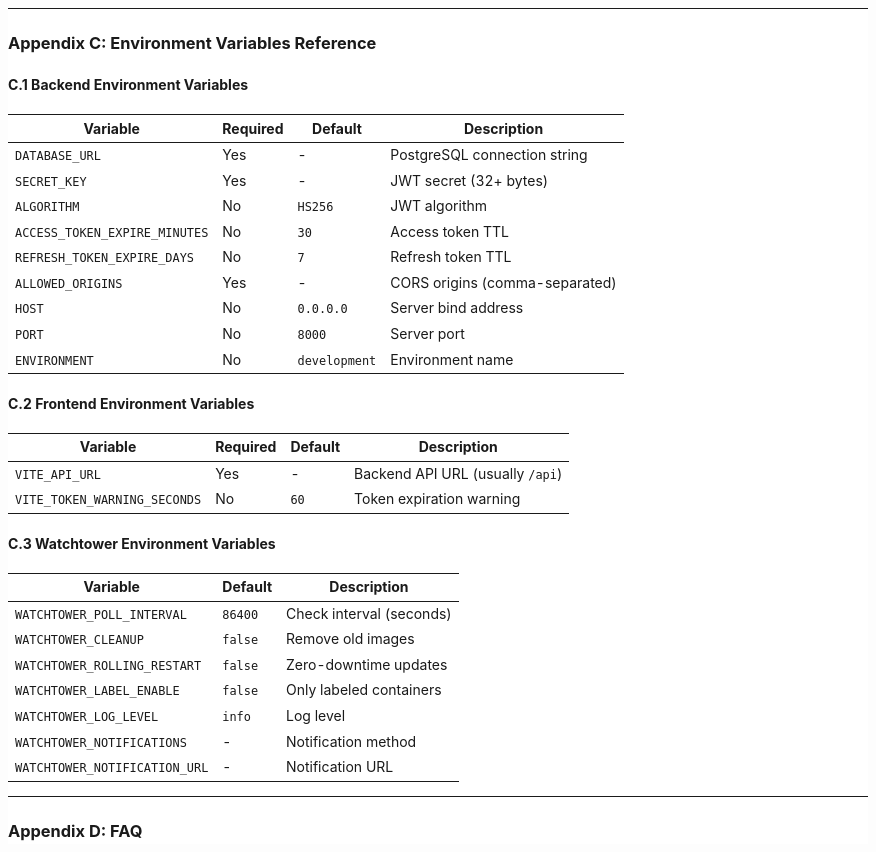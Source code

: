 
---

### Appendix C: Environment Variables Reference

#### C.1 Backend Environment Variables

| Variable | Required | Default | Description |
|----------|----------|---------|-------------|
| `DATABASE_URL` | Yes | - | PostgreSQL connection string |
| `SECRET_KEY` | Yes | - | JWT secret (32+ bytes) |
| `ALGORITHM` | No | `HS256` | JWT algorithm |
| `ACCESS_TOKEN_EXPIRE_MINUTES` | No | `30` | Access token TTL |
| `REFRESH_TOKEN_EXPIRE_DAYS` | No | `7` | Refresh token TTL |
| `ALLOWED_ORIGINS` | Yes | - | CORS origins (comma-separated) |
| `HOST` | No | `0.0.0.0` | Server bind address |
| `PORT` | No | `8000` | Server port |
| `ENVIRONMENT` | No | `development` | Environment name |

#### C.2 Frontend Environment Variables

| Variable | Required | Default | Description |
|----------|----------|---------|-------------|
| `VITE_API_URL` | Yes | - | Backend API URL (usually `/api`) |
| `VITE_TOKEN_WARNING_SECONDS` | No | `60` | Token expiration warning |

#### C.3 Watchtower Environment Variables

| Variable | Default | Description |
|----------|---------|-------------|
| `WATCHTOWER_POLL_INTERVAL` | `86400` | Check interval (seconds) |
| `WATCHTOWER_CLEANUP` | `false` | Remove old images |
| `WATCHTOWER_ROLLING_RESTART` | `false` | Zero-downtime updates |
| `WATCHTOWER_LABEL_ENABLE` | `false` | Only labeled containers |
| `WATCHTOWER_LOG_LEVEL` | `info` | Log level |
| `WATCHTOWER_NOTIFICATIONS` | - | Notification method |
| `WATCHTOWER_NOTIFICATION_URL` | - | Notification URL |

---

### Appendix D: FAQ
